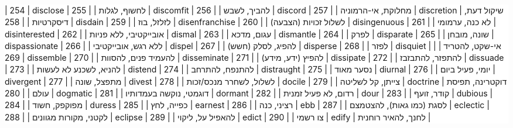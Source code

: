 | 254 | disclose | לחשוף, לגלות |
| 255 | discomfit | להביך, לשבש |
| 256 | discord | מחלוקת, אי-הרמוניה |
| 257 | discretion | שיקול דעת, דיסקרטיות |
| 258 | disdain | לזלזל, בוז |
| 259 | disenfranchise | לשלול זכויות (הצבעה) |
| 260 | disingenuous | לא כנה, ערמומי |
| 261 | disinterested | אובייקטיבי, ללא פניות |
| 262 | dismal | עגום, מדכא |
| 263 | dismantle | לפרק |
| 264 | disparate | שונה, מובחן |
| 265 | dispassionate | ללא רגש, אובייקטיבי |
| 266 | dispel | להפיג, לסלק (חשש) |
| 267 | disperse | לפזר |
| 268 | disquiet | אי-שקט, להטריד |
| 269 | dissemble | להעמיד פנים, להסוות |
| 270 | disseminate | להפיץ (ידע, מידע) |
| 271 | dissipate | להתפזר, להתבזבז |
| 272 | dissuade | להניא, לשכנע לא לעשות |
| 273 | distend | להתנפח, להתרחב |
| 274 | distraught | נסער מאוד |
| 275 | diurnal | יומי, פעיל ביום |
| 276 | divergent | מתפצל, שונה |
| 277 | divest | לשלול, לשחרר מנכס/זכות |
| 278 | docile | צייתן, קל לשליטה |
| 279 | doctrine | דוקטרינה, תפיסת עולם |
| 280 | dogmatic | דוגמטי, נוקשה בעמדותיו |
| 281 | dormant | רדום, לא פעיל זמנית |
| 282 | dour | קודר, זועף |
| 283 | dubious | מפוקפק, חשוד |
| 284 | duress | כפייה, לחץ |
| 285 | earnest | רציני, כנה |
| 286 | ebb | לסגת (כמו גאות), להצטמצם |
| 287 | eclectic | לקטני, מקורות מגוונים |
| 288 | eclipse | להאפיל על, ליקוי |
| 289 | edict | צו רשמי |
| 290 | edify | לחנך, להאיר רוחנית |